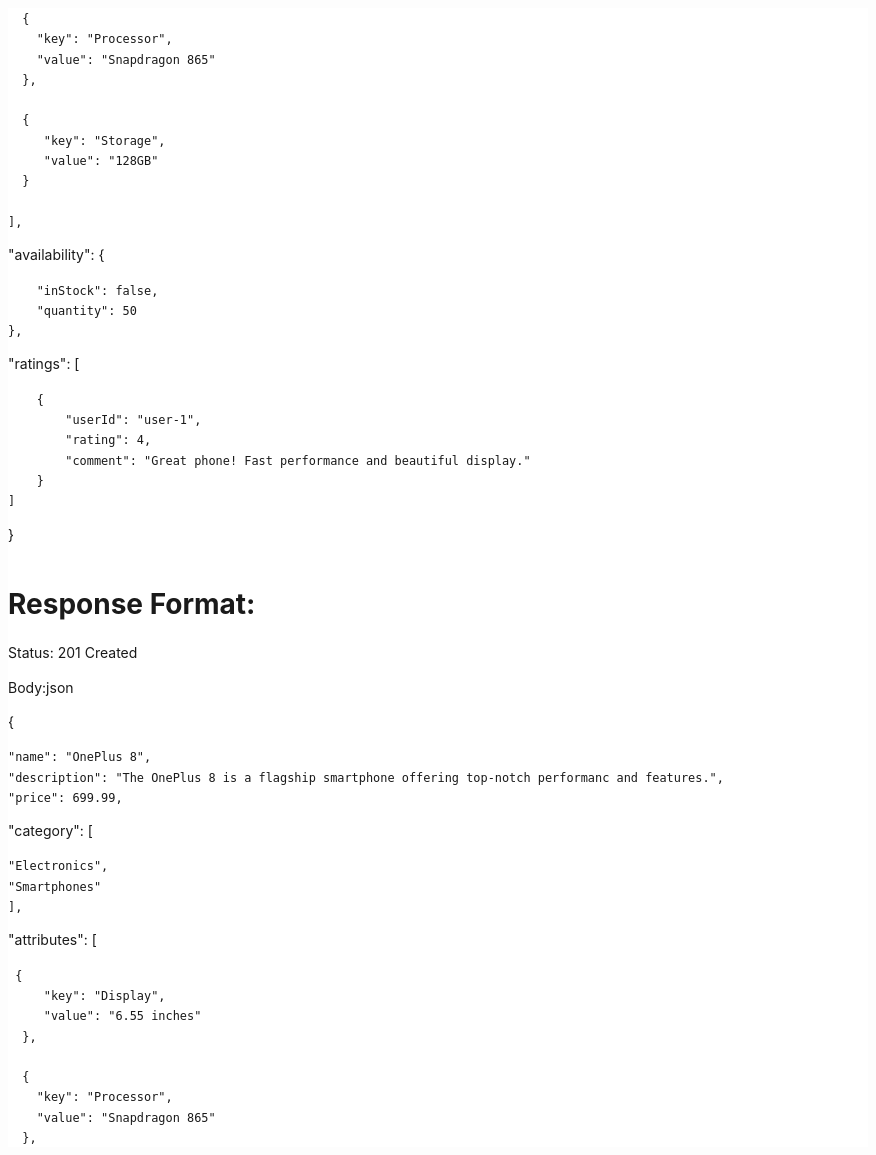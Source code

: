       {
        "key": "Processor",
        "value": "Snapdragon 865"
      },

      {
         "key": "Storage",
         "value": "128GB"
      }

    ],

"availability": {

        "inStock": false,
        "quantity": 50
    },
"ratings": [

        {
            "userId": "user-1",
            "rating": 4,
            "comment": "Great phone! Fast performance and beautiful display."
        }
    ]
}

# Response Format:

Status: 201 Created

Body:json

{

    "name": "OnePlus 8",
    "description": "The OnePlus 8 is a flagship smartphone offering top-notch performanc and features.",
    "price": 699.99,
    
"category": [

    "Electronics",
    "Smartphones"
    ],
 "attributes": [
 
     {
         "key": "Display",
         "value": "6.55 inches"
      },

      {
        "key": "Processor",
        "value": "Snapdragon 865"
      },
